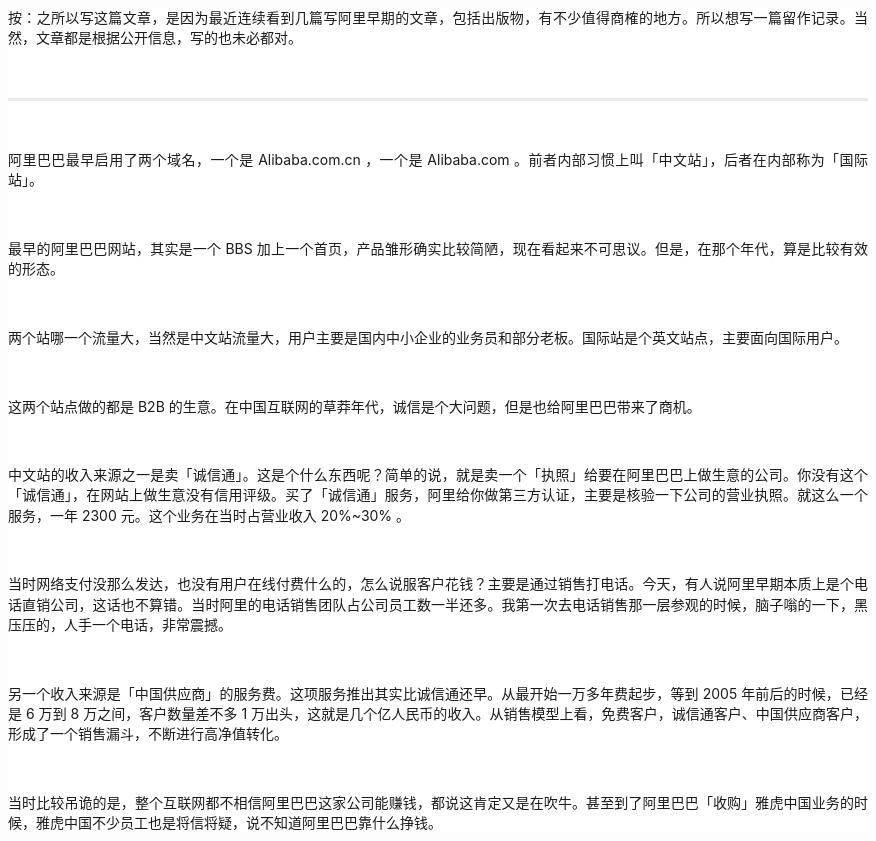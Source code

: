 </p>
<p class="ql-long-136959" line="X2YV" style="text-align: justify;">
         按：之所以写这篇文章，是因为最近连续看到几篇写阿里早期的文章，包括出版物，有不少值得商榷的地方。所以想写一篇留作记录。当然，文章都是根据公开信息，写的也未必都对。
        </p>
<p>
<br/>
</p>
<hr style="margin-top: 1em;margin-bottom: 1em;white-space: normal;max-width: 100%;font-family: Lato, Helvetica, Arial, freesans, clean, sans-serif;border-right-width: 0px;border-bottom-width: 0px;border-left-width: 0px;border-top-style: solid;border-top-color: rgb(234, 234, 234);height: 1px;color: rgb(51, 51, 51);font-size: 15px;box-sizing: border-box !important;word-wrap: break-word !important;"/>
<p>
<br/>
</p>
<p class="ql-long-136959" line="xtX5" style="text-align: justify;">
         阿里巴巴最早启用了两个域名，一个是 Alibaba.com.cn ，一个是 Alibaba.com 。前者内部习惯上叫「中文站」，后者在内部称为「国际站」。
        </p>
<p line="gOw9">
<br/>
</p>
<p class="ql-long-136959" line="hlTL" style="text-align: justify;">
         最早的阿里巴巴网站，其实是一个 BBS 加上一个首页，产品雏形确实比较简陋，现在看起来不可思议。但是，在那个年代，算是比较有效的形态。
        </p>
<p line="dJpS">
<br/>
</p>
<p class="ql-long-136959" line="NrDd" style="text-align: justify;">
         两个站哪一个流量大，当然是中文站流量大，用户主要是国内中小企业的业务员和部分老板。国际站是个英文站点，主要面向国际用户。
        </p>
<p line="UiV3">
<br/>
</p>
<p class="ql-long-136959" line="znW4" style="text-align: justify;">
         这两个站点做的都是 B2B 的生意。在中国互联网的草莽年代，诚信是个大问题，但是也给阿里巴巴带来了商机。
        </p>
<p line="eNKS">
<br/>
</p>
<p class="ql-long-136959" line="UYQ3" style="text-align: justify;">
         中文站的收入来源之一是卖「诚信通」。这是个什么东西呢？简单的说，就是卖一个「执照」给要在阿里巴巴上做生意的公司。你没有这个「诚信通」，在网站上做生意没有信用评级。买了「诚信通」服务，阿里给你做第三方认证，主要是核验一下公司的营业执照。就这么一个服务，一年 2300 元。这个业务在当时占营业收入 20%~30% 。
        </p>
<p line="JUIZ">
<br/>
</p>
<p class="ql-long-136959" line="5Md1" style="text-align: justify;">
         当时网络支付没那么发达，也没有用户在线付费什么的，怎么说服客户花钱？主要是通过销售打电话。今天，有人说阿里早期本质上是个电话直销公司，这话也不算错。当时阿里的电话销售团队占公司员工数一半还多。我第一次去电话销售那一层参观的时候，脑子嗡的一下，黑压压的，人手一个电话，非常震撼。
        </p>
<p line="Pvpx">
<br/>
</p>
<p class="ql-long-136959" line="j0B5" style="text-align: justify;">
         另一个收入来源是「中国供应商」的服务费。这项服务推出其实比诚信通还早。从最开始一万多年费起步，等到 2005 年前后的时候，已经是 6 万到 8 万之间，客户数量差不多 1 万出头，这就是几个亿人民币的收入。从销售模型上看，免费客户，诚信通客户、中国供应商客户，形成了一个销售漏斗，不断进行高净值转化。
        </p>
<p line="HkPB">
<br/>
</p>
<p class="ql-long-136959" line="YIGg" style="text-align: justify;">
         当时比较吊诡的是，整个互联网都不相信阿里巴巴这家公司能赚钱，都说这肯定又是在吹牛。甚至到了阿里巴巴「收购」雅虎中国业务的时候，雅虎中国不少员工也是将信将疑，说不知道阿里巴巴靠什么挣钱。
        </p>
<p line="zVFO">